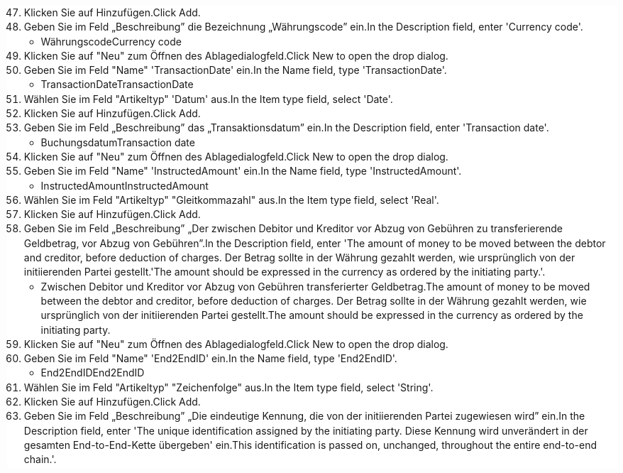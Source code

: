 47. <span data-ttu-id="c17ca-257">Klicken Sie auf Hinzufügen.</span><span class="sxs-lookup"><span data-stu-id="c17ca-257">Click Add.</span></span>
48. <span data-ttu-id="c17ca-258">Geben Sie im Feld „Beschreibung” die Bezeichnung „Währungscode” ein.</span><span class="sxs-lookup"><span data-stu-id="c17ca-258">In the Description field, enter 'Currency code'.</span></span>
    * <span data-ttu-id="c17ca-259">Währungscode</span><span class="sxs-lookup"><span data-stu-id="c17ca-259">Currency code</span></span>  
49. <span data-ttu-id="c17ca-260">Klicken Sie auf "Neu" zum Öffnen des Ablagedialogfeld.</span><span class="sxs-lookup"><span data-stu-id="c17ca-260">Click New to open the drop dialog.</span></span>
50. <span data-ttu-id="c17ca-261">Geben Sie im Feld "Name" 'TransactionDate' ein.</span><span class="sxs-lookup"><span data-stu-id="c17ca-261">In the Name field, type 'TransactionDate'.</span></span>
    * <span data-ttu-id="c17ca-262">TransactionDate</span><span class="sxs-lookup"><span data-stu-id="c17ca-262">TransactionDate</span></span>  
51. <span data-ttu-id="c17ca-263">Wählen Sie im Feld "Artikeltyp" 'Datum' aus.</span><span class="sxs-lookup"><span data-stu-id="c17ca-263">In the Item type field, select 'Date'.</span></span>
52. <span data-ttu-id="c17ca-264">Klicken Sie auf Hinzufügen.</span><span class="sxs-lookup"><span data-stu-id="c17ca-264">Click Add.</span></span>
53. <span data-ttu-id="c17ca-265">Geben Sie im Feld „Beschreibung” das „Transaktionsdatum” ein.</span><span class="sxs-lookup"><span data-stu-id="c17ca-265">In the Description field, enter 'Transaction date'.</span></span>
    * <span data-ttu-id="c17ca-266">Buchungsdatum</span><span class="sxs-lookup"><span data-stu-id="c17ca-266">Transaction date</span></span>  
54. <span data-ttu-id="c17ca-267">Klicken Sie auf "Neu" zum Öffnen des Ablagedialogfeld.</span><span class="sxs-lookup"><span data-stu-id="c17ca-267">Click New to open the drop dialog.</span></span>
55. <span data-ttu-id="c17ca-268">Geben Sie im Feld "Name" 'InstructedAmount' ein.</span><span class="sxs-lookup"><span data-stu-id="c17ca-268">In the Name field, type 'InstructedAmount'.</span></span>
    * <span data-ttu-id="c17ca-269">InstructedAmount</span><span class="sxs-lookup"><span data-stu-id="c17ca-269">InstructedAmount</span></span>  
56. <span data-ttu-id="c17ca-270">Wählen Sie im Feld "Artikeltyp" "Gleitkommazahl" aus.</span><span class="sxs-lookup"><span data-stu-id="c17ca-270">In the Item type field, select 'Real'.</span></span>
57. <span data-ttu-id="c17ca-271">Klicken Sie auf Hinzufügen.</span><span class="sxs-lookup"><span data-stu-id="c17ca-271">Click Add.</span></span>
58. <span data-ttu-id="c17ca-272">Geben Sie im Feld „Beschreibung” „Der zwischen Debitor und Kreditor vor Abzug von Gebühren zu transferierende Geldbetrag, vor Abzug von Gebühren”.</span><span class="sxs-lookup"><span data-stu-id="c17ca-272">In the Description field, enter 'The amount of money to be moved between the debtor and creditor, before deduction of charges.</span></span> <span data-ttu-id="c17ca-273">Der Betrag sollte in der Währung gezahlt werden, wie ursprünglich von der initiierenden Partei gestellt.'</span><span class="sxs-lookup"><span data-stu-id="c17ca-273">The amount should be expressed in the currency as ordered by the initiating party.'.</span></span>
    * <span data-ttu-id="c17ca-274">Zwischen Debitor und Kreditor vor Abzug von Gebühren transferierter Geldbetrag.</span><span class="sxs-lookup"><span data-stu-id="c17ca-274">The amount of money to be moved between the debtor and creditor, before deduction of charges.</span></span> <span data-ttu-id="c17ca-275">Der Betrag sollte in der Währung gezahlt werden, wie ursprünglich von der initiierenden Partei gestellt.</span><span class="sxs-lookup"><span data-stu-id="c17ca-275">The amount should be expressed in the currency as ordered by the initiating party.</span></span>  
59. <span data-ttu-id="c17ca-276">Klicken Sie auf "Neu" zum Öffnen des Ablagedialogfeld.</span><span class="sxs-lookup"><span data-stu-id="c17ca-276">Click New to open the drop dialog.</span></span>
60. <span data-ttu-id="c17ca-277">Geben Sie im Feld "Name" 'End2EndID' ein.</span><span class="sxs-lookup"><span data-stu-id="c17ca-277">In the Name field, type 'End2EndID'.</span></span>
    * <span data-ttu-id="c17ca-278">End2EndID</span><span class="sxs-lookup"><span data-stu-id="c17ca-278">End2EndID</span></span>  
61. <span data-ttu-id="c17ca-279">Wählen Sie im Feld "Artikeltyp" "Zeichenfolge" aus.</span><span class="sxs-lookup"><span data-stu-id="c17ca-279">In the Item type field, select 'String'.</span></span>
62. <span data-ttu-id="c17ca-280">Klicken Sie auf Hinzufügen.</span><span class="sxs-lookup"><span data-stu-id="c17ca-280">Click Add.</span></span>
63. <span data-ttu-id="c17ca-281">Geben Sie im Feld „Beschreibung” „Die eindeutige Kennung, die von der initiierenden Partei zugewiesen wird” ein.</span><span class="sxs-lookup"><span data-stu-id="c17ca-281">In the Description field, enter 'The unique identification assigned by the initiating party.</span></span> <span data-ttu-id="c17ca-282">Diese Kennung wird unverändert in der gesamten End-to-End-Kette übergeben' ein.</span><span class="sxs-lookup"><span data-stu-id="c17ca-282">This identification is passed on, unchanged, throughout the entire end-to-end chain.'.</span></span>